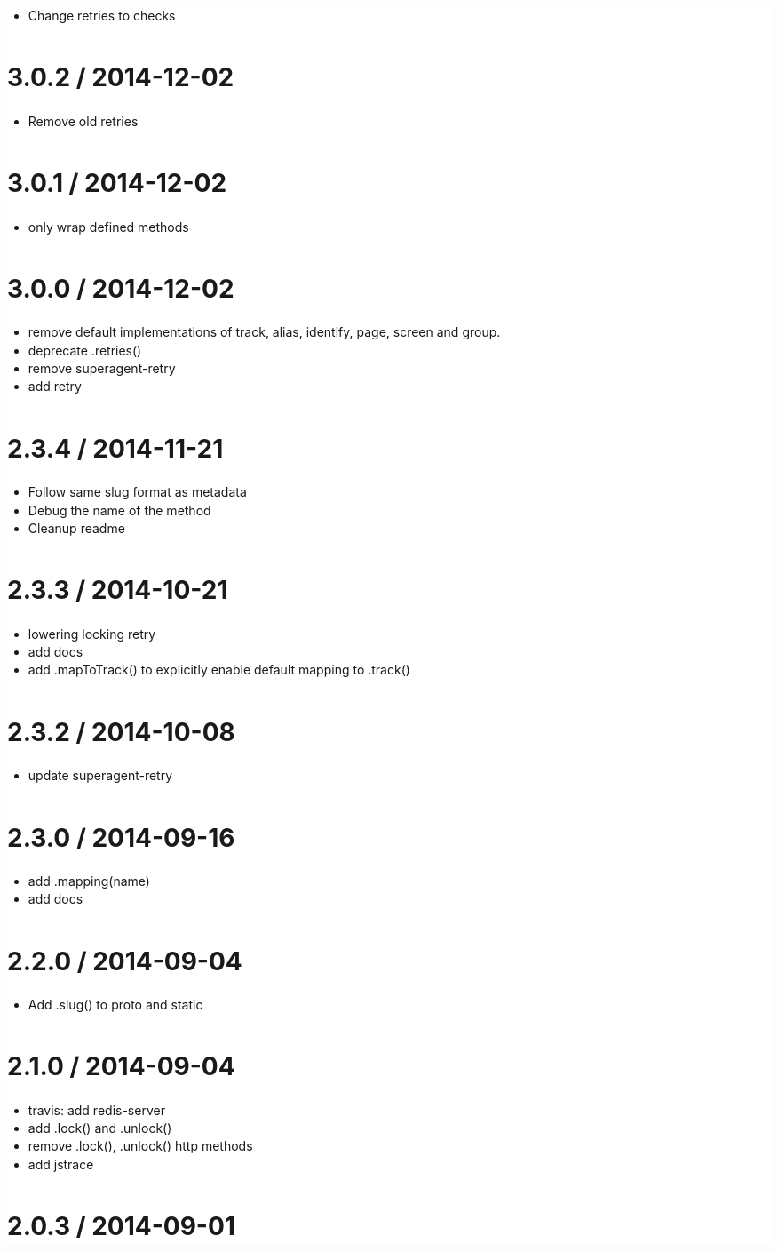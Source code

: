   * Change retries to checks

3.0.2 / 2014-12-02
==================

  * Remove old retries

3.0.1 / 2014-12-02
==================

  * only wrap defined methods

3.0.0 / 2014-12-02
==================

  * remove default implementations of track, alias, identify, page, screen and group.
  * deprecate .retries()
  * remove superagent-retry
  * add retry

2.3.4 / 2014-11-21
==================

  * Follow same slug format as metadata
  * Debug the name of the method
  * Cleanup readme

2.3.3 / 2014-10-21
==================

  * lowering locking retry
  * add docs
  * add .mapToTrack() to explicitly enable default mapping to .track()

2.3.2 / 2014-10-08
==================

 * update superagent-retry

2.3.0 / 2014-09-16
==================

 * add .mapping(name)
 * add docs

2.2.0 / 2014-09-04
==================

 * Add .slug() to proto and static

2.1.0 / 2014-09-04
==================

 * travis: add redis-server
 * add .lock() and .unlock()
 * remove .lock(), .unlock() http methods
 * add jstrace

2.0.3 / 2014-09-01
==================

